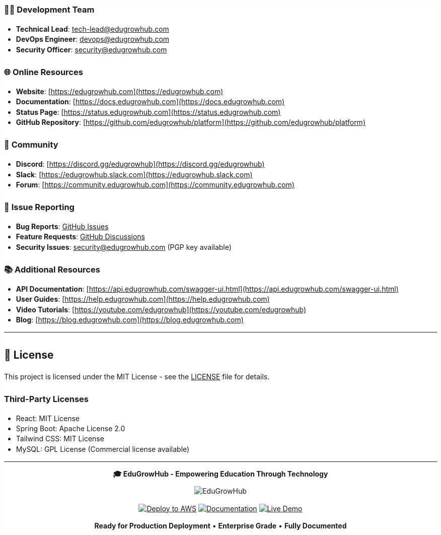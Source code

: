 ### 👨‍💻 **Development Team**
- **Technical Lead**: tech-lead@edugrowhub.com
- **DevOps Engineer**: devops@edugrowhub.com
- **Security Officer**: security@edugrowhub.com

### 🌐 **Online Resources**
- **Website**: [https://edugrowhub.com](https://edugrowhub.com)
- **Documentation**: [https://docs.edugrowhub.com](https://docs.edugrowhub.com)
- **Status Page**: [https://status.edugrowhub.com](https://status.edugrowhub.com)
- **GitHub Repository**: [https://github.com/edugrowhub/platform](https://github.com/edugrowhub/platform)

### 💬 **Community**
- **Discord**: [https://discord.gg/edugrowhub](https://discord.gg/edugrowhub)
- **Slack**: [https://edugrowhub.slack.com](https://edugrowhub.slack.com)
- **Forum**: [https://community.edugrowhub.com](https://community.edugrowhub.com)

### 🐛 **Issue Reporting**
- **Bug Reports**: [GitHub Issues](https://github.com/edugrowhub/platform/issues)
- **Feature Requests**: [GitHub Discussions](https://github.com/edugrowhub/platform/discussions)
- **Security Issues**: security@edugrowhub.com (PGP key available)

### 📚 **Additional Resources**
- **API Documentation**: [https://api.edugrowhub.com/swagger-ui.html](https://api.edugrowhub.com/swagger-ui.html)
- **User Guides**: [https://help.edugrowhub.com](https://help.edugrowhub.com)
- **Video Tutorials**: [https://youtube.com/edugrowhub](https://youtube.com/edugrowhub)
- **Blog**: [https://blog.edugrowhub.com](https://blog.edugrowhub.com)

---

## 📄 License

This project is licensed under the MIT License - see the [LICENSE](LICENSE) file for details.

### Third-Party Licenses
- React: MIT License
- Spring Boot: Apache License 2.0
- Tailwind CSS: MIT License
- MySQL: GPL License (Commercial license available)

---

<div align="center">

**🎓 EduGrowHub - Empowering Education Through Technology**

![EduGrowHub](https://via.placeholder.com/400x100/2563eb/ffffff?text=EduGrowHub)

[![Deploy to AWS](https://img.shields.io/badge/Deploy%20to-AWS-FF9900?style=for-the-badge&logo=amazon-aws)](./deploy-frontend.sh)
[![Documentation](https://img.shields.io/badge/Read-Documentation-blue?style=for-the-badge&logo=gitbook)](https://docs.edugrowhub.com)
[![Live Demo](https://img.shields.io/badge/Try-Live%20Demo-success?style=for-the-badge&logo=rocket)](https://demo.edugrowhub.com)

**Ready for Production Deployment** • **Enterprise Grade** • **Fully Documented**

</div>
